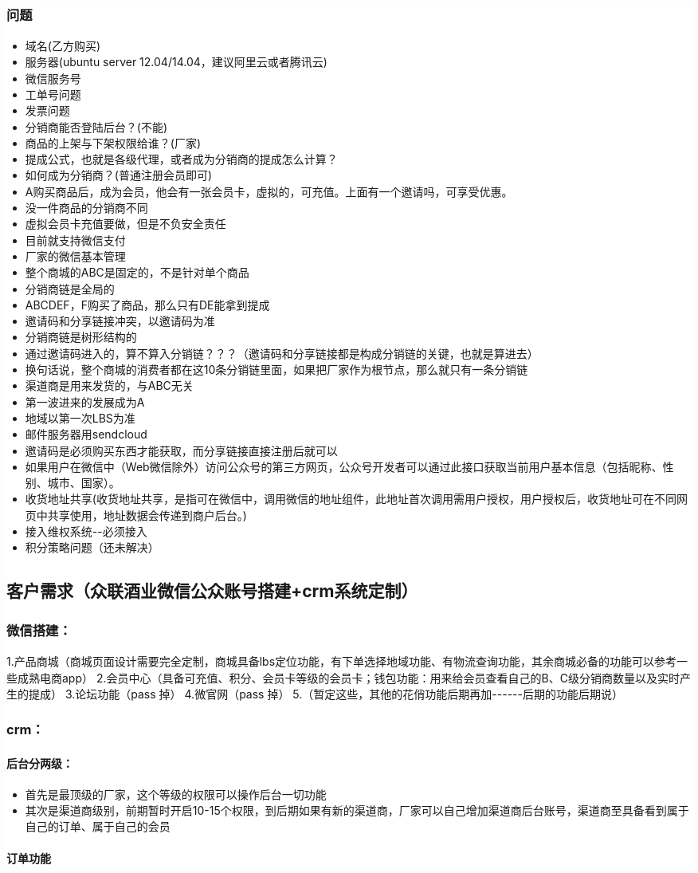 ### 问题 ###

* 域名(乙方购买)
* 服务器(ubuntu server 12.04/14.04，建议阿里云或者腾讯云)
* 微信服务号
* 工单号问题
* 发票问题
* 分销商能否登陆后台？(不能)
* 商品的上架与下架权限给谁？(厂家)
* 提成公式，也就是各级代理，或者成为分销商的提成怎么计算？
* 如何成为分销商？(普通注册会员即可)
* A购买商品后，成为会员，他会有一张会员卡，虚拟的，可充值。上面有一个邀请吗，可享受优惠。
* 没一件商品的分销商不同
* 虚拟会员卡充值要做，但是不负安全责任
* 目前就支持微信支付
* 厂家的微信基本管理
* 整个商城的ABC是固定的，不是针对单个商品
* 分销商链是全局的
* ABCDEF，F购买了商品，那么只有DE能拿到提成
* 邀请码和分享链接冲突，以邀请码为准
* 分销商链是树形结构的
* 通过邀请码进入的，算不算入分销链？？？（邀请码和分享链接都是构成分销链的关键，也就是算进去）
* 换句话说，整个商城的消费者都在这10条分销链里面，如果把厂家作为根节点，那么就只有一条分销链
* 渠道商是用来发货的，与ABC无关
* 第一波进来的发展成为A
* 地域以第一次LBS为准
* 邮件服务器用sendcloud
* 邀请码是必须购买东西才能获取，而分享链接直接注册后就可以
* 如果用户在微信中（Web微信除外）访问公众号的第三方网页，公众号开发者可以通过此接口获取当前用户基本信息（包括昵称、性别、城市、国家）。
* 收货地址共享(收货地址共享，是指可在微信中，调用微信的地址组件，此地址首次调用需用户授权，用户授权后，收货地址可在不同网页中共享使用，地址数据会传递到商户后台。)
* 接入维权系统--必须接入
* 积分策略问题（还未解决）

## 客户需求（众联酒业微信公众账号搭建+crm系统定制） ##

### 微信搭建： ###

1.产品商城（商城页面设计需要完全定制，商城具备lbs定位功能，有下单选择地域功能、有物流查询功能，其余商城必备的功能可以参考一些成熟电商app）
2.会员中心（具备可充值、积分、会员卡等级的会员卡；钱包功能：用来给会员查看自己的B、C级分销商数量以及实时产生的提成）
3.论坛功能（pass 掉）
4.微官网（pass 掉）
5.（暂定这些，其他的花俏功能后期再加------后期的功能后期说）

### crm： ###

#### 后台分两级： ####

* 首先是最顶级的厂家，这个等级的权限可以操作后台一切功能
* 其次是渠道商级别，前期暂时开启10-15个权限，到后期如果有新的渠道商，厂家可以自己增加渠道商后台账号，渠道商至具备看到属于自己的订单、属于自己的会员

#### 订单功能 ####
